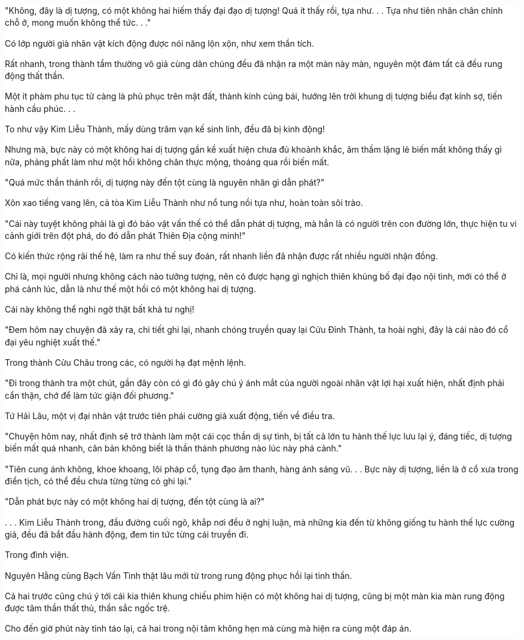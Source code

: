"Không, đây là dị tượng, có một không hai hiếm thấy đại đạo dị tượng! Quá ít thấy rồi, tựa như. . . Tựa như tiên nhân chân chính chỗ ở, mong muốn không thể tức. . ."

Có lớp người già nhân vật kích động được nói năng lộn xộn, như xem thần tích.

Rất nhanh, trong thành tầm thường võ giả cùng dân chúng đều đã nhận ra một màn này màn, nguyên một đám tất cả đều rung động thất thần.

Một ít phàm phu tục tử càng là phủ phục trên mặt đất, thành kính cúng bái, hướng lên trời khung dị tượng biểu đạt kính sợ, tiến hành cầu phúc. . .

To như vậy Kim Liễu Thành, mấy dùng trăm vạn kế sinh linh, đều đã bị kinh động!

Nhưng mà, bực này có một không hai dị tượng gần kề xuất hiện chưa đủ khoảnh khắc, âm thầm lặng lẻ biến mất không thấy gì nữa, phảng phất làm như một hồi không chân thực mộng, thoáng qua rồi biến mất.

"Quá mức thần thánh rồi, dị tượng này đến tột cùng là nguyên nhân gì dẫn phát?"

Xôn xao tiếng vang lên, cả tòa Kim Liễu Thành như nổ tung nồi tựa như, hoàn toàn sôi trào.

"Cái này tuyệt không phải là gì đó bảo vật vấn thế có thể dẫn phát dị tượng, mà hẳn là có người trên con đường lớn, thực hiện tu vi cảnh giới trên đột phá, do đó dẫn phát Thiên Địa cộng minh!"

Có kiến thức rộng rãi thế hệ, làm ra như thế suy đoán, rất nhanh liền đã nhận được rất nhiều người nhận đồng.

Chỉ là, mọi người nhưng không cách nào tưởng tượng, nên có được hạng gì nghịch thiên khủng bố đại đạo nội tình, mới có thể ở phá cảnh lúc, dẫn là như thế một hồi có một không hai dị tượng.

Cái này không thể nghi ngờ thật bất khả tư nghị!

"Đem hôm nay chuyện đã xảy ra, chi tiết ghi lại, nhanh chóng truyền quay lại Cửu Đỉnh Thành, ta hoài nghi, đây là cái nào đó cổ đại yêu nghiệt xuất thế."

Trong thành Cửu Châu trong các, có người hạ đạt mệnh lệnh.

"Đi trong thành tra một chút, gần đây còn có gì đó gây chú ý ánh mắt của người ngoài nhân vật lợi hại xuất hiện, nhất định phải cẩn thận, chớ để làm tức giận đối phương."

Tứ Hải Lâu, một vị đại nhân vật trước tiên phái cường giả xuất động, tiến về điều tra.

"Chuyện hôm nay, nhất định sẽ trở thành làm một cái cọc thần dị sự tình, bị tất cả lớn tu hành thế lực lưu lại ý, đáng tiếc, dị tượng biến mất quá nhanh, căn bản không biết là thần thánh phương nào lúc này phá cảnh."

"Tiên cung ánh không, khoe khoang, lôi pháp cổ, tụng đạo âm thanh, hàng ánh sáng vũ. . . Bực này dị tượng, liền là ở cổ xưa trong điển tịch, có thể đều chưa từng từng có ghi lại."

"Dẫn phát bực này có một không hai dị tượng, đến tột cùng là ai?"

. . . Kim Liễu Thành trong, đầu đường cuối ngõ, khắp nơi đều ở nghị luận, mà những kia đến từ không giống tu hành thế lực cường giả, đều đã bắt đầu hành động, đem tin tức từng cái truyền đi.

Trong đình viện.

Nguyên Hằng cùng Bạch Vấn Tình thật lâu mới từ trong rung động phục hồi lại tinh thần.

Cả hai trước cũng chú ý tới cái kia thiên khung chiếu phim hiện có một không hai dị tượng, cũng bị một màn kia màn rung động được tâm thần thất thủ, thần sắc ngốc trệ.

Cho đến giờ phút này tỉnh táo lại, cả hai trong nội tâm không hẹn mà cùng mà hiện ra cùng một đáp án.

